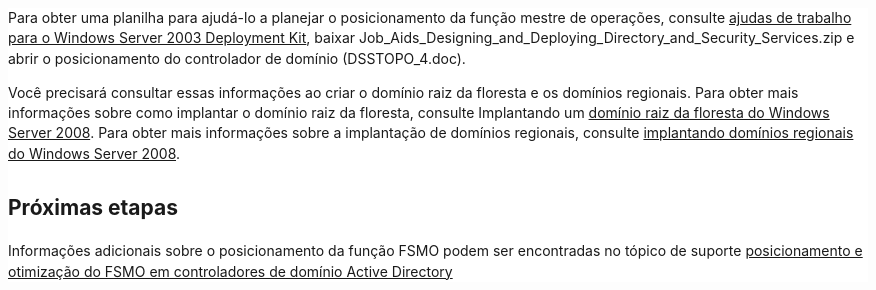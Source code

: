 Para obter uma planilha para ajudá-lo a planejar o posicionamento da função mestre de operações, consulte [ajudas de trabalho para o Windows Server 2003 Deployment Kit](https://microsoft.com/download/details.aspx?id=9608), baixar Job_Aids_Designing_and_Deploying_Directory_and_Security_Services.zip e abrir o posicionamento do controlador de domínio (DSSTOPO_4.doc).

Você precisará consultar essas informações ao criar o domínio raiz da floresta e os domínios regionais. Para obter mais informações sobre como implantar o domínio raiz da floresta, consulte Implantando um [domínio raiz da floresta do Windows Server 2008](/previous-versions/windows/it-pro/windows-server-2008-R2-and-2008/cc731174(v=ws.10)). Para obter mais informações sobre a implantação de domínios regionais, consulte [implantando domínios regionais do Windows Server 2008](/previous-versions/windows/it-pro/windows-server-2008-R2-and-2008/cc755118(v=ws.10)).

## <a name="next-steps"></a>Próximas etapas

Informações adicionais sobre o posicionamento da função FSMO podem ser encontradas no tópico de suporte [posicionamento e otimização do FSMO em controladores de domínio Active Directory](https://support.microsoft.com/help/223346)
